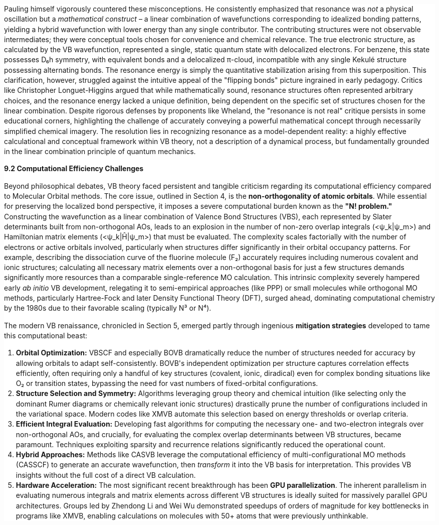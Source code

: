 Pauling himself vigorously countered these misconceptions. He consistently emphasized that resonance was *not* a physical oscillation but a *mathematical construct* – a linear combination of wavefunctions corresponding to idealized bonding patterns, yielding a hybrid wavefunction with lower energy than any single contributor. The contributing structures were not observable intermediates; they were conceptual tools chosen for convenience and chemical relevance. The true electronic structure, as calculated by the VB wavefunction, represented a single, static quantum state with delocalized electrons. For benzene, this state possesses D₆h symmetry, with equivalent bonds and a delocalized π-cloud, incompatible with any single Kekulé structure possessing alternating bonds. The resonance energy is simply the quantitative stabilization arising from this superposition. This clarification, however, struggled against the intuitive appeal of the "flipping bonds" picture ingrained in early pedagogy. Critics like Christopher Longuet-Higgins argued that while mathematically sound, resonance structures often represented arbitrary choices, and the resonance energy lacked a unique definition, being dependent on the specific set of structures chosen for the linear combination. Despite rigorous defenses by proponents like Wheland, the "resonance is not real" critique persists in some educational corners, highlighting the challenge of accurately conveying a powerful mathematical concept through necessarily simplified chemical imagery. The resolution lies in recognizing resonance as a model-dependent reality: a highly effective calculational and conceptual framework within VB theory, not a description of a dynamical process, but fundamentally grounded in the linear combination principle of quantum mechanics.

**9.2 Computational Efficiency Challenges**

Beyond philosophical debates, VB theory faced persistent and tangible criticism regarding its computational efficiency compared to Molecular Orbital methods. The core issue, outlined in Section 4, is the **non-orthogonality of atomic orbitals**. While essential for preserving the localized bond perspective, it imposes a severe computational burden known as the **"N! problem."** Constructing the wavefunction as a linear combination of Valence Bond Structures (VBS), each represented by Slater determinants built from non-orthogonal AOs, leads to an explosion in the number of non-zero overlap integrals (<ψ_k|ψ_m>) and Hamiltonian matrix elements (<ψ_k|Ĥ|ψ_m>) that must be evaluated. The complexity scales factorially with the number of electrons or active orbitals involved, particularly when structures differ significantly in their orbital occupancy patterns. For example, describing the dissociation curve of the fluorine molecule (F₂) accurately requires including numerous covalent and ionic structures; calculating all necessary matrix elements over a non-orthogonal basis for just a few structures demands significantly more resources than a comparable single-reference MO calculation. This intrinsic complexity severely hampered early *ab initio* VB development, relegating it to semi-empirical approaches (like PPP) or small molecules while orthogonal MO methods, particularly Hartree-Fock and later Density Functional Theory (DFT), surged ahead, dominating computational chemistry by the 1980s due to their favorable scaling (typically N³ or N⁴).

The modern VB renaissance, chronicled in Section 5, emerged partly through ingenious **mitigation strategies** developed to tame this computational beast:
1.  **Orbital Optimization:** VBSCF and especially BOVB dramatically reduce the number of structures needed for accuracy by allowing orbitals to adapt self-consistently. BOVB's independent optimization per structure captures correlation effects efficiently, often requiring only a handful of key structures (covalent, ionic, diradical) even for complex bonding situations like O₂ or transition states, bypassing the need for vast numbers of fixed-orbital configurations.
2.  **Structure Selection and Symmetry:** Algorithms leveraging group theory and chemical intuition (like selecting only the dominant Rumer diagrams or chemically relevant ionic structures) drastically prune the number of configurations included in the variational space. Modern codes like XMVB automate this selection based on energy thresholds or overlap criteria.
3.  **Efficient Integral Evaluation:** Developing fast algorithms for computing the necessary one- and two-electron integrals over non-orthogonal AOs, and crucially, for evaluating the complex overlap determinants between VB structures, became paramount. Techniques exploiting sparsity and recurrence relations significantly reduced the operational count.
4.  **Hybrid Approaches:** Methods like CASVB leverage the computational efficiency of multi-configurational MO methods (CASSCF) to generate an accurate wavefunction, then *transform* it into the VB basis for interpretation. This provides VB insights without the full cost of a direct VB calculation.
5.  **Hardware Acceleration:** The most significant recent breakthrough has been **GPU parallelization**. The inherent parallelism in evaluating numerous integrals and matrix elements across different VB structures is ideally suited for massively parallel GPU architectures. Groups led by Zhendong Li and Wei Wu demonstrated speedups of orders of magnitude for key bottlenecks in programs like XMVB, enabling calculations on molecules with 50+ atoms that were previously unthinkable.
